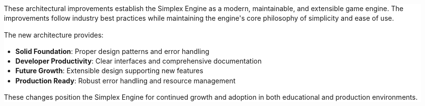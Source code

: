These architectural improvements establish the Simplex Engine as a modern, maintainable, and extensible game engine. The improvements follow industry best practices while maintaining the engine's core philosophy of simplicity and ease of use.

The new architecture provides:
- **Solid Foundation**: Proper design patterns and error handling
- **Developer Productivity**: Clear interfaces and comprehensive documentation
- **Future Growth**: Extensible design supporting new features
- **Production Ready**: Robust error handling and resource management

These changes position the Simplex Engine for continued growth and adoption in both educational and production environments.

